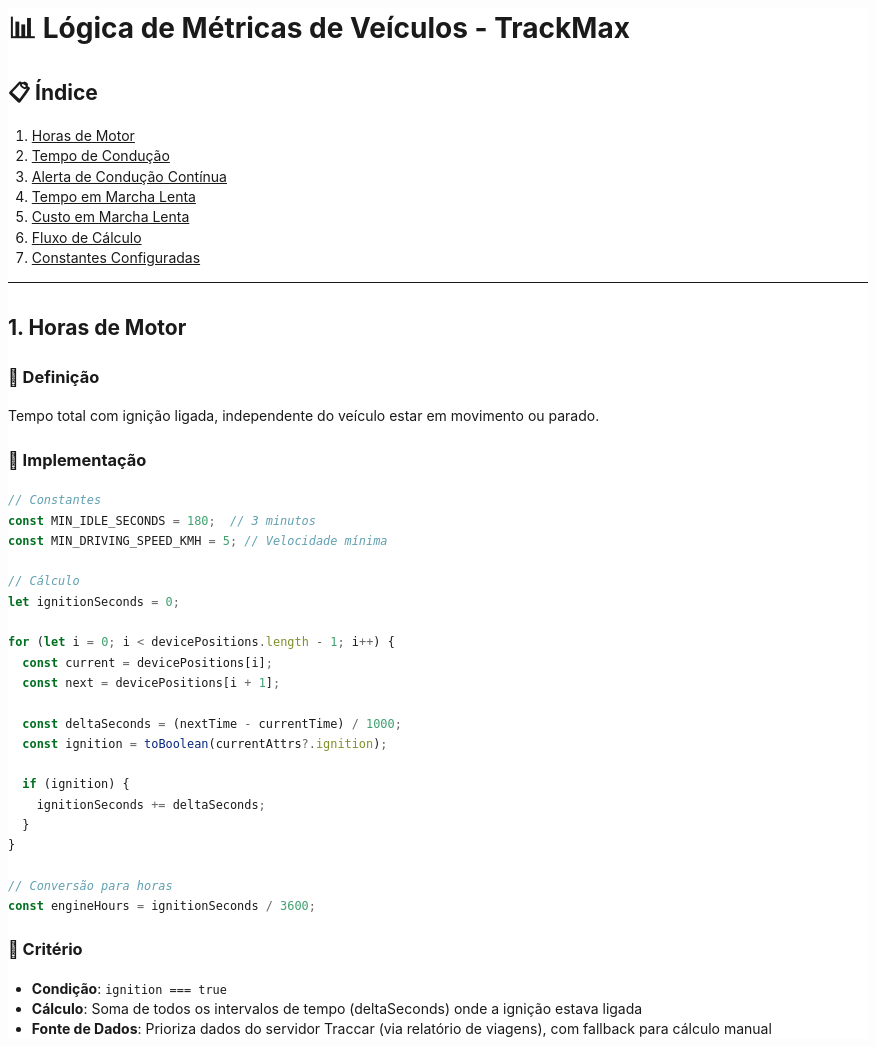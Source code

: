 # 📊 Lógica de Métricas de Veículos - TrackMax

## 📋 Índice
1. [Horas de Motor](#1-horas-de-motor)
2. [Tempo de Condução](#2-tempo-de-condução)
3. [Alerta de Condução Contínua](#3-alerta-de-condução-contínua)
4. [Tempo em Marcha Lenta](#4-tempo-em-marcha-lenta)
5. [Custo em Marcha Lenta](#5-custo-em-marcha-lenta)
6. [Fluxo de Cálculo](#6-fluxo-de-cálculo)
7. [Constantes Configuradas](#7-constantes-configuradas)

---

## 1. Horas de Motor

### 📝 Definição
Tempo total com ignição ligada, independente do veículo estar em movimento ou parado.

### 🔧 Implementação
```typescript
// Constantes
const MIN_IDLE_SECONDS = 180;  // 3 minutos
const MIN_DRIVING_SPEED_KMH = 5; // Velocidade mínima

// Cálculo
let ignitionSeconds = 0;

for (let i = 0; i < devicePositions.length - 1; i++) {
  const current = devicePositions[i];
  const next = devicePositions[i + 1];
  
  const deltaSeconds = (nextTime - currentTime) / 1000;
  const ignition = toBoolean(currentAttrs?.ignition);
  
  if (ignition) {
    ignitionSeconds += deltaSeconds;
  }
}

// Conversão para horas
const engineHours = ignitionSeconds / 3600;
```

### 🎯 Critério
- **Condição**: `ignition === true`
- **Cálculo**: Soma de todos os intervalos de tempo (deltaSeconds) onde a ignição estava ligada
- **Fonte de Dados**: Prioriza dados do servidor Traccar (via relatório de viagens), com fallback para cálculo manual
